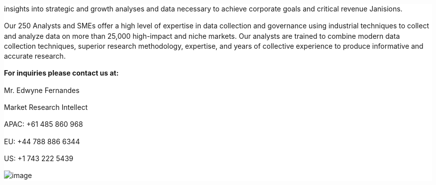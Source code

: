 insights into strategic and growth analyses and data necessary to achieve corporate goals and critical revenue Janisions.</p><p><span class="">Our 250 Analysts and SMEs offer a high level of expertise in data collection and governance using industrial techniques to collect and analyze data on more than 25,000 high-impact and niche markets. Our analysts are trained to combine modern data collection techniques, superior research methodology, expertise, and years of collective experience to produce informative and accurate research.</span></p><p><strong>For inquiries please contact us at:</strong></p><p>Mr. Edwyne Fernandes</p><p>Market Research Intellect</p><p>APAC: +61 485 860 968</p><p>EU: +44 788 886 6344</p><p>US: +1 743 222 5439</p>
![image](https://github.com/user-attachments/assets/67481b78-0dc4-4422-9683-3f2b48728a63)
